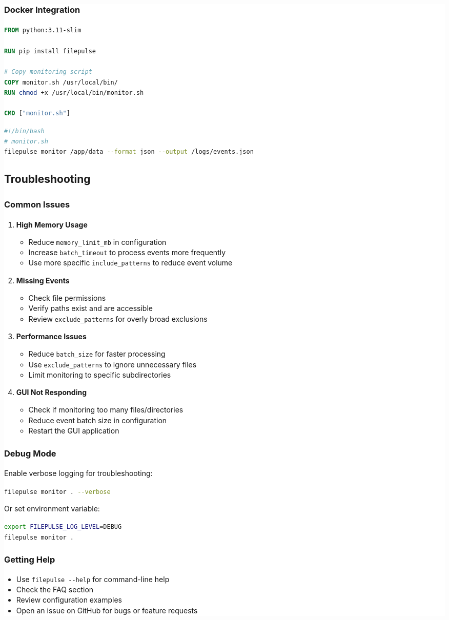 ### Docker Integration

```dockerfile
FROM python:3.11-slim

RUN pip install filepulse

# Copy monitoring script
COPY monitor.sh /usr/local/bin/
RUN chmod +x /usr/local/bin/monitor.sh

CMD ["monitor.sh"]
```

```bash
#!/bin/bash
# monitor.sh
filepulse monitor /app/data --format json --output /logs/events.json
```

## Troubleshooting

### Common Issues

1. **High Memory Usage**
   - Reduce `memory_limit_mb` in configuration
   - Increase `batch_timeout` to process events more frequently
   - Use more specific `include_patterns` to reduce event volume

2. **Missing Events**
   - Check file permissions
   - Verify paths exist and are accessible
   - Review `exclude_patterns` for overly broad exclusions

3. **Performance Issues**
   - Reduce `batch_size` for faster processing
   - Use `exclude_patterns` to ignore unnecessary files
   - Limit monitoring to specific subdirectories

4. **GUI Not Responding**
   - Check if monitoring too many files/directories
   - Reduce event batch size in configuration
   - Restart the GUI application

### Debug Mode

Enable verbose logging for troubleshooting:

```bash
filepulse monitor . --verbose
```

Or set environment variable:
```bash
export FILEPULSE_LOG_LEVEL=DEBUG
filepulse monitor .
```

### Getting Help

- Use `filepulse --help` for command-line help
- Check the FAQ section
- Review configuration examples
- Open an issue on GitHub for bugs or feature requests
